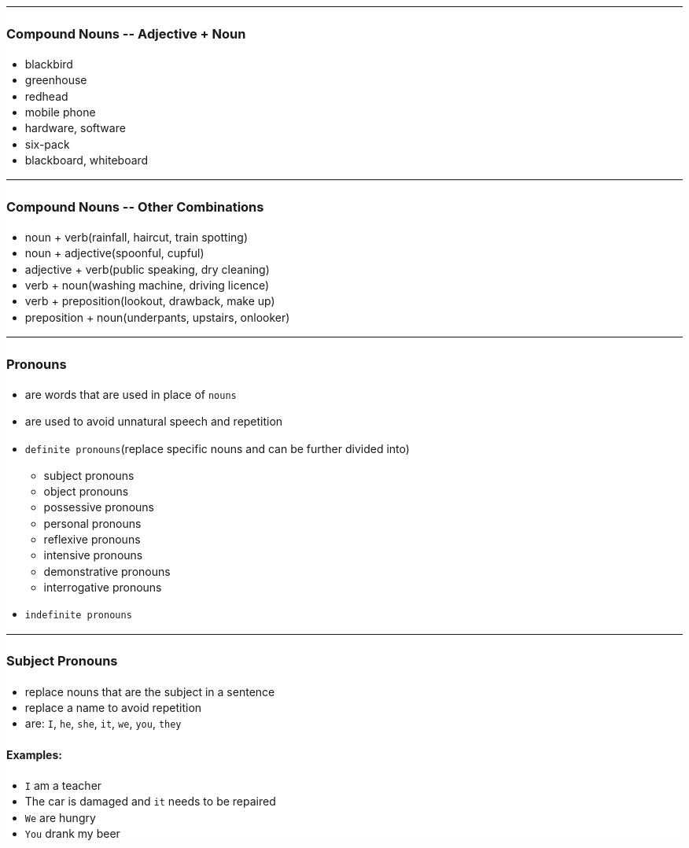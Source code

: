 

- - -
### Compound Nouns -- Adjective + Noun

- blackbird
- greenhouse
- redhead
- mobile phone
- hardware, software
- six-pack
- blackboard, whiteboard


- - -
### Compound Nouns -- Other Combinations

- noun + verb(rainfall, haircut, train spotting)
- noun + adjective(spoonful, cupful)
- adjective + verb(public speaking, dry cleaning)
- verb + noun(washing machine, driving licence)
- verb + preposition(lookout, drawback, make up)
- preposition + noun(underpants, upstairs, onlooker)


- - -
### Pronouns
- are words that are used in place of `nouns`
- are used to avoid unnatural speech and repetition

- `definite pronouns`(replace specific nouns and can be further divided into)
  - subject pronouns
  - object pronouns
  - possessive pronouns
  - personal pronouns
  - reflexive pronouns
  - intensive pronouns
  - demonstrative pronouns
  - interrogative pronouns
- `indefinite pronouns`


- - -
### Subject Pronouns
- replace nouns that are the subject in a sentence
- replace a name to avoid repetition
- are: `I`, `he`, `she`, `it`, `we`, `you`, `they`

#### Examples:
- `I` am a teacher
- The car is damaged and `it` needs to be repaired
- `We` are hungry
- `You` drank my beer
